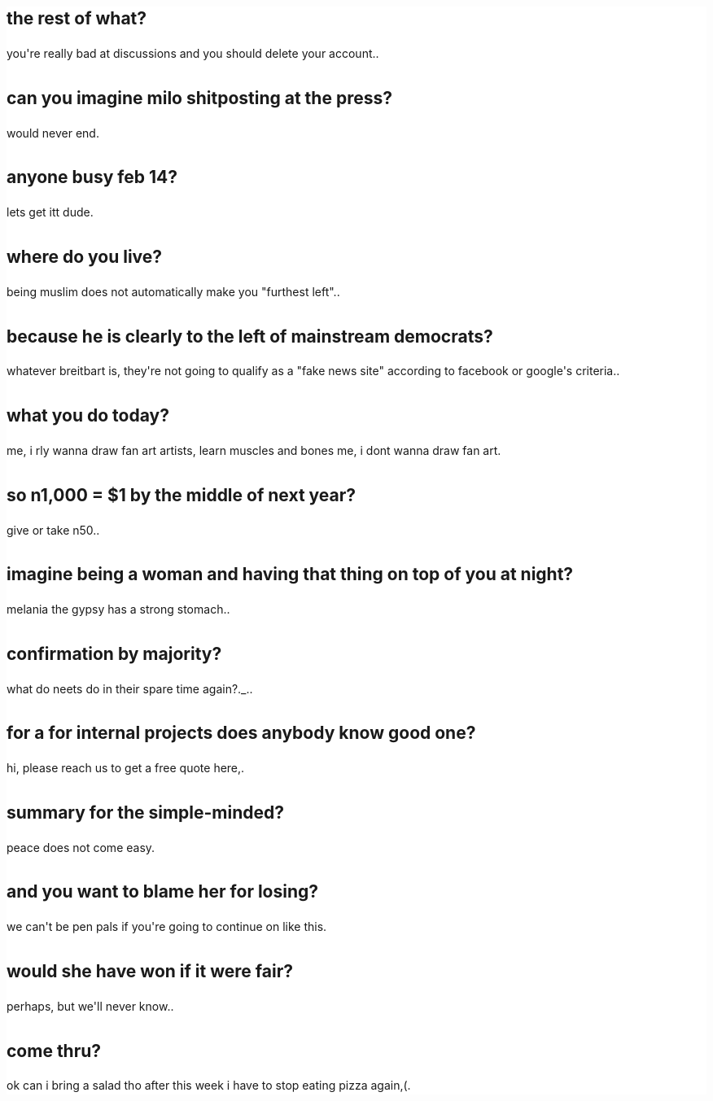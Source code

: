 ## the rest of what?
you're really bad at discussions and you should delete your account..

## can you imagine milo shitposting at the press?
would never end.

## anyone busy feb 14?
lets get itt dude.

## where do you live?
being muslim does not automatically make you "furthest left"..

## because he is clearly to the left of mainstream democrats?
whatever breitbart is, they're not going to qualify as a "fake news site" according to facebook or google's criteria..

## what you do today?
me, i rly wanna draw fan art artists, learn muscles and bones me, i dont wanna draw fan art.

## so n1,000 = $1 by the middle of next year?
give or take n50..

## imagine being a woman and having that thing on top of you at night?
melania the gypsy has a strong stomach..

## confirmation by majority?
what do neets do in their spare time again?._..

## for a for internal projects does anybody know good one?
hi, please reach us to get a free quote here,.

## summary for the simple-minded?
peace does not come easy.

## and you want to blame her for losing?
we can't be pen pals if you're going to continue on like this.

## would she have won if it were fair?
perhaps, but we'll never know..

## come thru?
ok can i bring a salad tho after this week i have to stop eating pizza again,(.
